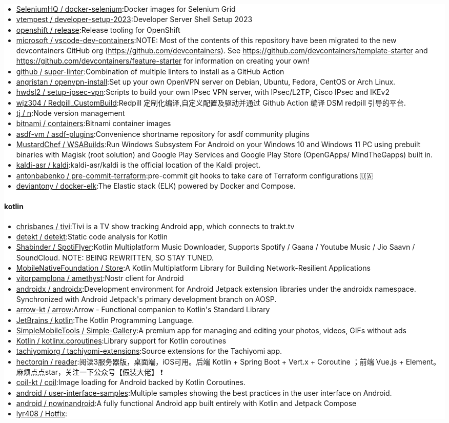* [SeleniumHQ / docker-selenium](https://github.com/SeleniumHQ/docker-selenium):Docker images for Selenium Grid
* [vtempest / developer-setup-2023](https://github.com/vtempest/developer-setup-2023):Developer Server Shell Setup 2023
* [openshift / release](https://github.com/openshift/release):Release tooling for OpenShift
* [microsoft / vscode-dev-containers](https://github.com/microsoft/vscode-dev-containers):NOTE: Most of the contents of this repository have been migrated to the new devcontainers GitHub org (https://github.com/devcontainers). See https://github.com/devcontainers/template-starter and https://github.com/devcontainers/feature-starter for information on creating your own!
* [github / super-linter](https://github.com/github/super-linter):Combination of multiple linters to install as a GitHub Action
* [angristan / openvpn-install](https://github.com/angristan/openvpn-install):Set up your own OpenVPN server on Debian, Ubuntu, Fedora, CentOS or Arch Linux.
* [hwdsl2 / setup-ipsec-vpn](https://github.com/hwdsl2/setup-ipsec-vpn):Scripts to build your own IPsec VPN server, with IPsec/L2TP, Cisco IPsec and IKEv2
* [wjz304 / Redpill_CustomBuild](https://github.com/wjz304/Redpill_CustomBuild):Redpill 定制化编译,自定义配置及驱动并通过 Github Action 编译 DSM redpill 引导的平台.
* [tj / n](https://github.com/tj/n):Node version management
* [bitnami / containers](https://github.com/bitnami/containers):Bitnami container images
* [asdf-vm / asdf-plugins](https://github.com/asdf-vm/asdf-plugins):Convenience shortname repository for asdf community plugins
* [MustardChef / WSABuilds](https://github.com/MustardChef/WSABuilds):Run Windows Subsystem For Android on your Windows 10 and Windows 11 PC using prebuilt binaries with Magisk (root solution) and Google Play Services and Google Play Store (OpenGApps/ MindTheGapps) built in.
* [kaldi-asr / kaldi](https://github.com/kaldi-asr/kaldi):kaldi-asr/kaldi is the official location of the Kaldi project.
* [antonbabenko / pre-commit-terraform](https://github.com/antonbabenko/pre-commit-terraform):pre-commit git hooks to take care of Terraform configurations
🇺🇦
* [deviantony / docker-elk](https://github.com/deviantony/docker-elk):The Elastic stack (ELK) powered by Docker and Compose.

#### kotlin
* [chrisbanes / tivi](https://github.com/chrisbanes/tivi):Tivi is a TV show tracking Android app, which connects to trakt.tv
* [detekt / detekt](https://github.com/detekt/detekt):Static code analysis for Kotlin
* [Shabinder / SpotiFlyer](https://github.com/Shabinder/SpotiFlyer):Kotlin Multiplatform Music Downloader, Supports Spotify / Gaana / Youtube Music / Jio Saavn / SoundCloud. NOTE: BEING REWRITTEN, SO STAY TUNED.
* [MobileNativeFoundation / Store](https://github.com/MobileNativeFoundation/Store):A Kotlin Multiplatform Library for Building Network-Resilient Applications
* [vitorpamplona / amethyst](https://github.com/vitorpamplona/amethyst):Nostr client for Android
* [androidx / androidx](https://github.com/androidx/androidx):Development environment for Android Jetpack extension libraries under the androidx namespace. Synchronized with Android Jetpack's primary development branch on AOSP.
* [arrow-kt / arrow](https://github.com/arrow-kt/arrow):Λrrow - Functional companion to Kotlin's Standard Library
* [JetBrains / kotlin](https://github.com/JetBrains/kotlin):The Kotlin Programming Language.
* [SimpleMobileTools / Simple-Gallery](https://github.com/SimpleMobileTools/Simple-Gallery):A premium app for managing and editing your photos, videos, GIFs without ads
* [Kotlin / kotlinx.coroutines](https://github.com/Kotlin/kotlinx.coroutines):Library support for Kotlin coroutines
* [tachiyomiorg / tachiyomi-extensions](https://github.com/tachiyomiorg/tachiyomi-extensions):Source extensions for the Tachiyomi app.
* [hectorqin / reader](https://github.com/hectorqin/reader):阅读3服务器版，桌面端，iOS可用。后端 Kotlin + Spring Boot + Vert.x + Coroutine ；前端 Vue.js + Element。麻烦点点star，关注一下公众号【假装大佬】
❗️
* [coil-kt / coil](https://github.com/coil-kt/coil):Image loading for Android backed by Kotlin Coroutines.
* [android / user-interface-samples](https://github.com/android/user-interface-samples):Multiple samples showing the best practices in the user interface on Android.
* [android / nowinandroid](https://github.com/android/nowinandroid):A fully functional Android app built entirely with Kotlin and Jetpack Compose
* [lyr408 / Hotfix](https://github.com/lyr408/Hotfix):